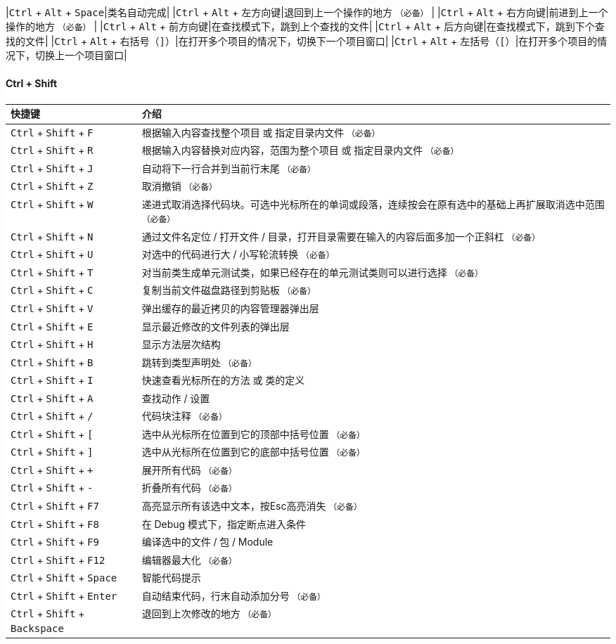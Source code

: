 |<kbd>Ctrl</kbd> + <kbd>Alt</kbd> + <kbd>Space</kbd>|类名自动完成|
|<kbd>Ctrl</kbd> + <kbd>Alt</kbd> + <kbd>左方向键</kbd>|退回到上一个操作的地方 `（必备）` |
|<kbd>Ctrl</kbd> + <kbd>Alt</kbd> + <kbd>右方向键</kbd>|前进到上一个操作的地方 `（必备）` |
|<kbd>Ctrl</kbd> + <kbd>Alt</kbd> + <kbd>前方向键</kbd>|在查找模式下，跳到上个查找的文件|
|<kbd>Ctrl</kbd> + <kbd>Alt</kbd> + <kbd>后方向键</kbd>|在查找模式下，跳到下个查找的文件|
|<kbd>Ctrl</kbd> + <kbd>Alt</kbd> + <kbd>右括号（]）</kbd>|在打开多个项目的情况下，切换下一个项目窗口|
|<kbd>Ctrl</kbd> + <kbd>Alt</kbd> + <kbd>左括号（[）</kbd>|在打开多个项目的情况下，切换上一个项目窗口|


#### Ctrl + Shift

|快捷键|介绍|
|:---------|:---------|
|<kbd>Ctrl</kbd> + <kbd>Shift</kbd> + <kbd>F</kbd>|根据输入内容查找整个项目 或 指定目录内文件 `（必备）` |
|<kbd>Ctrl</kbd> + <kbd>Shift</kbd> + <kbd>R</kbd>|根据输入内容替换对应内容，范围为整个项目 或 指定目录内文件 `（必备）` |
|<kbd>Ctrl</kbd> + <kbd>Shift</kbd> + <kbd>J</kbd>|自动将下一行合并到当前行末尾 `（必备）` |
|<kbd>Ctrl</kbd> + <kbd>Shift</kbd> + <kbd>Z</kbd>|取消撤销 `（必备）` |
|<kbd>Ctrl</kbd> + <kbd>Shift</kbd> + <kbd>W</kbd>|递进式取消选择代码块。可选中光标所在的单词或段落，连续按会在原有选中的基础上再扩展取消选中范围 `（必备）` |
|<kbd>Ctrl</kbd> + <kbd>Shift</kbd> + <kbd>N</kbd>|通过文件名定位 / 打开文件 / 目录，打开目录需要在输入的内容后面多加一个正斜杠 `（必备）` |
|<kbd>Ctrl</kbd> + <kbd>Shift</kbd> + <kbd>U</kbd>|对选中的代码进行大 / 小写轮流转换 `（必备）` |
|<kbd>Ctrl</kbd> + <kbd>Shift</kbd> + <kbd>T</kbd>|对当前类生成单元测试类，如果已经存在的单元测试类则可以进行选择 `（必备）` |
|<kbd>Ctrl</kbd> + <kbd>Shift</kbd> + <kbd>C</kbd>|复制当前文件磁盘路径到剪贴板 `（必备）` |
|<kbd>Ctrl</kbd> + <kbd>Shift</kbd> + <kbd>V</kbd>|弹出缓存的最近拷贝的内容管理器弹出层|
|<kbd>Ctrl</kbd> + <kbd>Shift</kbd> + <kbd>E</kbd>|显示最近修改的文件列表的弹出层|
|<kbd>Ctrl</kbd> + <kbd>Shift</kbd> + <kbd>H</kbd>|显示方法层次结构|
|<kbd>Ctrl</kbd> + <kbd>Shift</kbd> + <kbd>B</kbd>|跳转到类型声明处 `（必备）` |
|<kbd>Ctrl</kbd> + <kbd>Shift</kbd> + <kbd>I</kbd>|快速查看光标所在的方法 或 类的定义|
|<kbd>Ctrl</kbd> + <kbd>Shift</kbd> + <kbd>A</kbd>|查找动作 / 设置|
|<kbd>Ctrl</kbd> + <kbd>Shift</kbd> + <kbd>/</kbd>|代码块注释 `（必备）` |
|<kbd>Ctrl</kbd> + <kbd>Shift</kbd> + <kbd>\[</kbd>|选中从光标所在位置到它的顶部中括号位置 `（必备）` |
|<kbd>Ctrl</kbd> + <kbd>Shift</kbd> + <kbd>\]</kbd>|选中从光标所在位置到它的底部中括号位置 `（必备）` |
|<kbd>Ctrl</kbd> + <kbd>Shift</kbd> + <kbd>\+</kbd>|展开所有代码 `（必备）` |
|<kbd>Ctrl</kbd> + <kbd>Shift</kbd> + <kbd>\-</kbd>|折叠所有代码 `（必备）` |
|<kbd>Ctrl</kbd> + <kbd>Shift</kbd> + <kbd>F7</kbd>|高亮显示所有该选中文本，按Esc高亮消失 `（必备）` |
|<kbd>Ctrl</kbd> + <kbd>Shift</kbd> + <kbd>F8</kbd>|在 Debug 模式下，指定断点进入条件|
|<kbd>Ctrl</kbd> + <kbd>Shift</kbd> + <kbd>F9</kbd>|编译选中的文件 / 包 / Module|
|<kbd>Ctrl</kbd> + <kbd>Shift</kbd> + <kbd>F12</kbd>|编辑器最大化 `（必备）` |
|<kbd>Ctrl</kbd> + <kbd>Shift</kbd> + <kbd>Space</kbd>|智能代码提示|
|<kbd>Ctrl</kbd> + <kbd>Shift</kbd> + <kbd>Enter</kbd>|自动结束代码，行末自动添加分号 `（必备）` |
|<kbd>Ctrl</kbd> + <kbd>Shift</kbd> + <kbd>Backspace</kbd>|退回到上次修改的地方 `（必备）` |